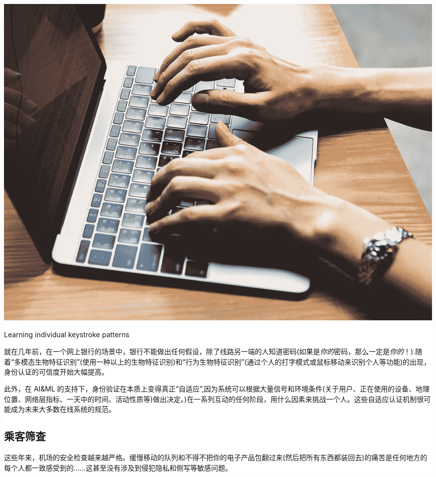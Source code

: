 ![](img/6d40dd255f0046af65f70c0c5e395e24.png)

Learning individual keystroke patterns

就在几年前，在一个网上银行的场景中，银行不能做出任何假设，除了线路另一端的人知道密码(如果是*你的*密码，那么一定是*你的*！).随着“多模态生物特征识别”(使用一种以上的生物特征识别)和“行为生物特征识别”(通过个人的打字模式或鼠标移动来识别个人等功能)的出现，身份认证的可信度开始大幅提高。

此外，在 AI&ML 的支持下，身份验证在本质上变得真正“自适应”,因为系统可以根据大量信号和环境条件(关于用户、正在使用的设备、地理位置、网络层指标、一天中的时间、活动性质等)做出决定。)在一系列互动的任何阶段，用什么因素来挑战一个人。这些自适应认证机制很可能成为未来大多数在线系统的规范。

## 乘客筛查

这些年来，机场的安全检查越来越严格。缓慢移动的队列和不得不把你的电子产品包翻过来(然后把所有东西都装回去)的痛苦是任何地方的每个人都一致感受到的……这甚至没有涉及到侵犯隐私和侧写等敏感问题。
